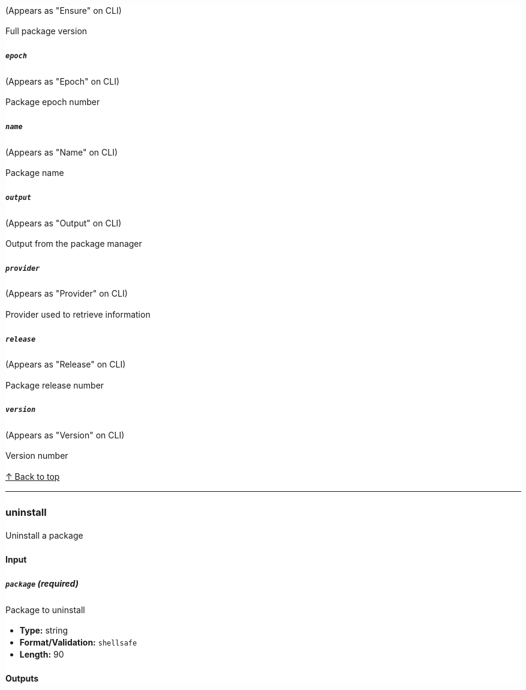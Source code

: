 (Appears as "Ensure" on CLI)

Full package version

##### `epoch`

(Appears as "Epoch" on CLI)

Package epoch number

##### `name`

(Appears as "Name" on CLI)

Package name

##### `output`

(Appears as "Output" on CLI)

Output from the package manager

##### `provider`

(Appears as "Provider" on CLI)

Provider used to retrieve information

##### `release`

(Appears as "Release" on CLI)

Package release number

##### `version`

(Appears as "Version" on CLI)

Version number


[↑ Back to top](#content)

* * * * * * * * * * * * * * * * * * * * * * * * * * * * * * * * * * * * * * * *

### uninstall

Uninstall a package

#### Input

##### `package` **(required)**

Package to uninstall

- **Type:** string
- **Format/Validation:** `shellsafe`
- **Length:** 90


#### Outputs
